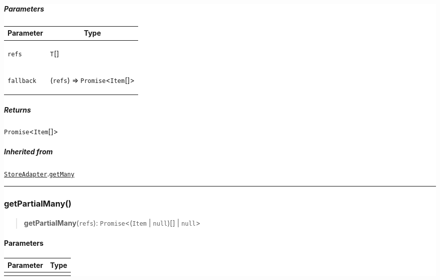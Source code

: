 ##### Parameters

<table>
<thead>
<tr>
<th>Parameter</th>
<th>Type</th>
</tr>
</thead>
<tbody>
<tr>
<td>

`refs`

</td>
<td>

`T`[]

</td>
</tr>
<tr>
<td>

`fallback`

</td>
<td>

(`refs`) => `Promise`\<`Item`[]\>

</td>
</tr>
</tbody>
</table>

##### Returns

`Promise`\<`Item`[]\>

##### Inherited from

[`StoreAdapter`](../../../extension-cache/classes/StoreAdapter.md).[`getMany`](../../../extension-cache/classes/StoreAdapter.md#getmany)

---

### getPartialMany()

> **getPartialMany**(`refs`): `Promise`\<(`Item` \| `null`)[] \| `null`\>

#### Parameters

<table>
<thead>
<tr>
<th>Parameter</th>
<th>Type</th>
</tr>
</thead>
<tbody>
<tr>
<td>
